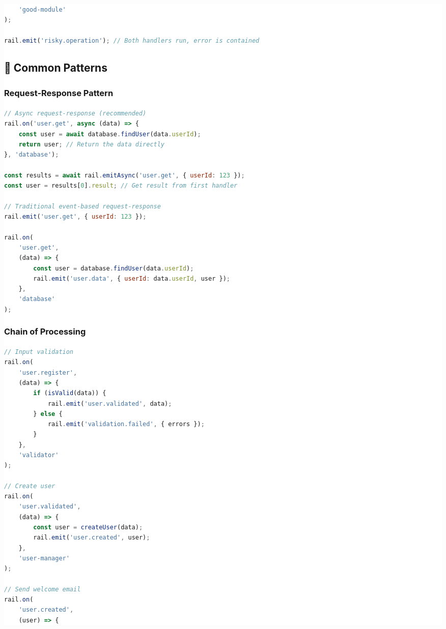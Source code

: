 ```javascript
	'good-module'
);

rail.emit('risky.operation'); // Both handlers run, error is contained
```

## 🎯 Common Patterns

### Request-Response Pattern

```javascript
// Async request-response (recommended)
rail.on('user.get', async (data) => {
	const user = await database.findUser(data.userId);
	return user; // Return the data directly
}, 'database');

const results = await rail.emitAsync('user.get', { userId: 123 });
const user = results[0].result; // Get result from first handler

// Traditional event-based request-response
rail.emit('user.get', { userId: 123 });

rail.on(
	'user.get',
	(data) => {
		const user = database.findUser(data.userId);
		rail.emit('user.data', { userId: data.userId, user });
	},
	'database'
);
```

### Chain of Processing

```javascript
// Input validation
rail.on(
	'user.register',
	(data) => {
		if (isValid(data)) {
			rail.emit('user.validated', data);
		} else {
			rail.emit('validation.failed', { errors });
		}
	},
	'validator'
);

// Create user
rail.on(
	'user.validated',
	(data) => {
		const user = createUser(data);
		rail.emit('user.created', user);
	},
	'user-manager'
);

// Send welcome email
rail.on(
	'user.created',
	(user) => {
```